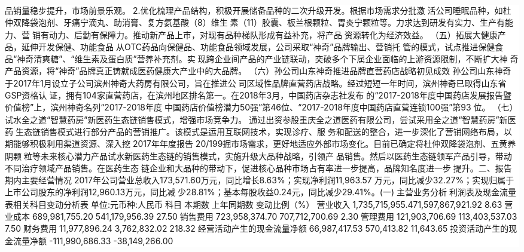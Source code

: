 品销量稳步提升，市场前景乐观。
2.优化梳理产品结构，积极开展储备品种的二次升级开发。根据市场需求分批激
活公司睡眠品种，如杜仲双降袋泡剂、牙痛宁滴丸、助消膏、复方氨基酸（8）维生
素（11）胶囊、板兰根颗粒、胃炎宁颗粒等。力求达到研发有实力、生产有能力、营
销有动力、后勤有保障力。推动新产品上市，对现有品种梯队形成有益补充，将产品
资源转化为经济效益。
（五）拓展大健康产品，延伸开发保健、功能食品
从OTC药品向保健品、功能食品领域发展，公司采取“神奇”品牌输出、营销托
管的模式，试点推进保健食品“神奇清爽糖”、“维生素及蛋白质”营养补充剂。实
现跨企业间产品的产业链联动，突破多个下属企业面临的上游资源限制，不断扩大神
奇产品资源，将“神奇”品牌真正铸就成医药健康大产业中的大品牌。
（六）孙公司山东神奇推进品牌直营药店战略初见成效
孙公司山东神奇于2017年1月设立子公司滨州神奇大药房有限公司，旨在推进公
司区域性品牌直营药店战略。经过短短一年时间，滨州神奇已取得山东省GSP资格认
证，拥有104家直营药店，在滨州地区排名第一。在2018年3月，中国药店杂志社发布
的“2017-2018年度中国药店发展报告暨价值榜”上，滨州神奇名列“2017-2018年度
中国药店价值榜潜力50强”第46位、“2017-2018年度中国药店直营连锁100强”第93
位。
（七）试水全之道“智慧药房”新医药生态链销售模式，增强市场竞争力。
通过出资参股重庆全之道医药有限公司，尝试采用全之道“智慧药房”新医药
生态链销售模式进行部分产品的营销推广。该模式是运用互联网技术，实现诊疗、服
务和配送的整合，进一步深化了营销网络布局，以期能够积极利用渠道资源、深入挖
2017年年度报告
20/199掘市场需求，更好地适应外部市场变化。目前已确定将杜仲双降袋泡剂、五黄养阴颗
粒等未来核心潜力产品试水新医药生态链的销售模式，实施升级大品种战略，引领产
品销售。然后以医药生态链领军产品引导，带动不同治疗领域产品销售。在医药生态
链企业和大品种的带动下，促进核心品种市场占有率进一步提高，品牌知名度进一步
提升。二、报告期内主要经营情况
2017年公司营业总收入173,571.60万元，同比增长8.63%；实现净利润11,963.57
万元，同比减少32.27%；实现归属于上市公司股东的净利润12,960.13万元，同比减
少28.81%；基本每股收益0.24元，同比减少29.41%。(一)
主营业务分析
利润表及现金流量表相关科目变动分析表
单位:元币种:人民币
科目
本期数
上年同期数
变动比例（%）
营业收入
1,735,715,955.471,597,867,921.92
8.63
营业成本
689,981,755.20
541,179,956.39
27.50
销售费用
723,958,374.70
707,712,700.69
2.30
管理费用
121,903,706.69
113,403,537.03
7.50
财务费用
11,977,896.24
3,762,832.02
218.32
经营活动产生的现金流量净额
66,987,417.53
570,413.82
11,643.65
投资活动产生的现金流量净额
-111,990,686.33
-38,149,266.00